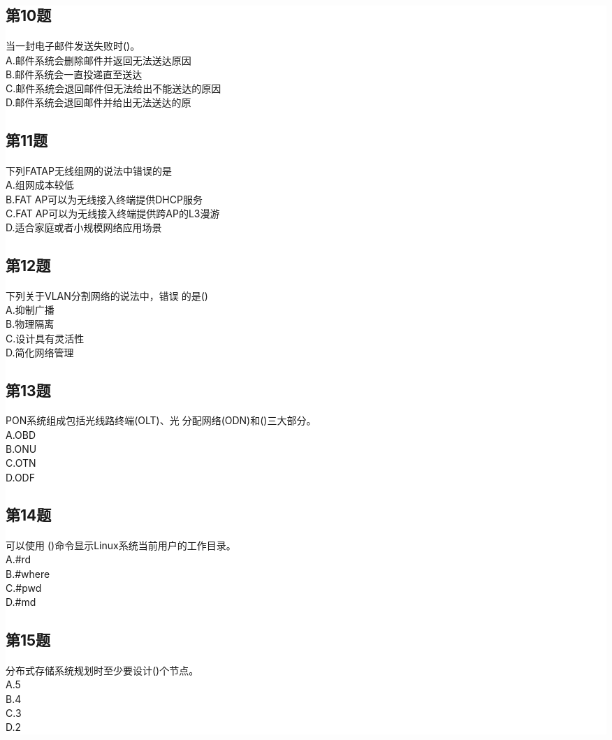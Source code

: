 
## 第10题 ##

当一封电子邮件发送失败时()。  
A.邮件系统会删除邮件并返回无法送达原因  
B.邮件系统会一直投递直至送达  
C.邮件系统会退回邮件但无法给出不能送达的原因  
D.邮件系统会退回邮件并给出无法送达的原  


## 第11题 ##

下列FATAP无线组网的说法中错误的是  
A.组网成本较低  
B.FAT AP可以为无线接入终端提供DHCP服务  
C.FAT AP可以为无线接入终端提供跨AP的L3漫游  
D.适合家庭或者小规模网络应用场景  


## 第12题 ##

下列关于VLAN分割网络的说法中，错误 的是()  
A.抑制广播  
B.物理隔离  
C.设计具有灵活性  
D.简化网络管理  


## 第13题 ##

PON系统组成包括光线路终端(OLT)、光 分配网络(ODN)和()三大部分。  
A.OBD  
B.ONU  
C.OTN  
D.ODF  


## 第14题 ##

可以使用 ()命令显示Linux系统当前用户的工作目录。  
A.\#rd  
B.\#where  
C.\#pwd  
D.\#md  


## 第15题 ##

分布式存储系统规划时至少要设计()个节点。  
A.5  
B.4  
C.3  
D.2  
